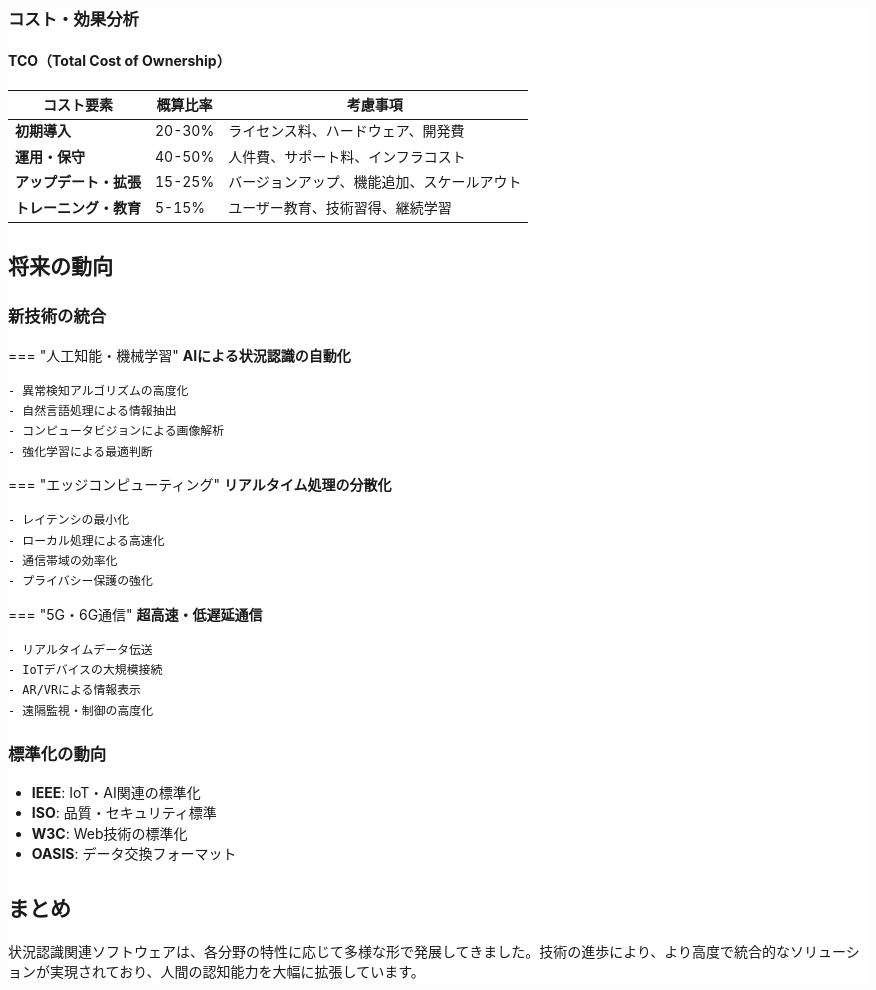 ### コスト・効果分析

#### TCO（Total Cost of Ownership）

| コスト要素 | 概算比率 | 考慮事項 |
|-----------|----------|----------|
| **初期導入** | 20-30% | ライセンス料、ハードウェア、開発費 |
| **運用・保守** | 40-50% | 人件費、サポート料、インフラコスト |
| **アップデート・拡張** | 15-25% | バージョンアップ、機能追加、スケールアウト |
| **トレーニング・教育** | 5-15% | ユーザー教育、技術習得、継続学習 |

## 将来の動向

### 新技術の統合

=== "人工知能・機械学習"
    **AIによる状況認識の自動化**
    
    - 異常検知アルゴリズムの高度化
    - 自然言語処理による情報抽出
    - コンピュータビジョンによる画像解析
    - 強化学習による最適判断

=== "エッジコンピューティング"
    **リアルタイム処理の分散化**
    
    - レイテンシの最小化
    - ローカル処理による高速化
    - 通信帯域の効率化
    - プライバシー保護の強化

=== "5G・6G通信"
    **超高速・低遅延通信**
    
    - リアルタイムデータ伝送
    - IoTデバイスの大規模接続
    - AR/VRによる情報表示
    - 遠隔監視・制御の高度化

### 標準化の動向

- **IEEE**: IoT・AI関連の標準化
- **ISO**: 品質・セキュリティ標準
- **W3C**: Web技術の標準化
- **OASIS**: データ交換フォーマット

## まとめ

状況認識関連ソフトウェアは、各分野の特性に応じて多様な形で発展してきました。技術の進歩により、より高度で統合的なソリューションが実現されており、人間の認知能力を大幅に拡張しています。
